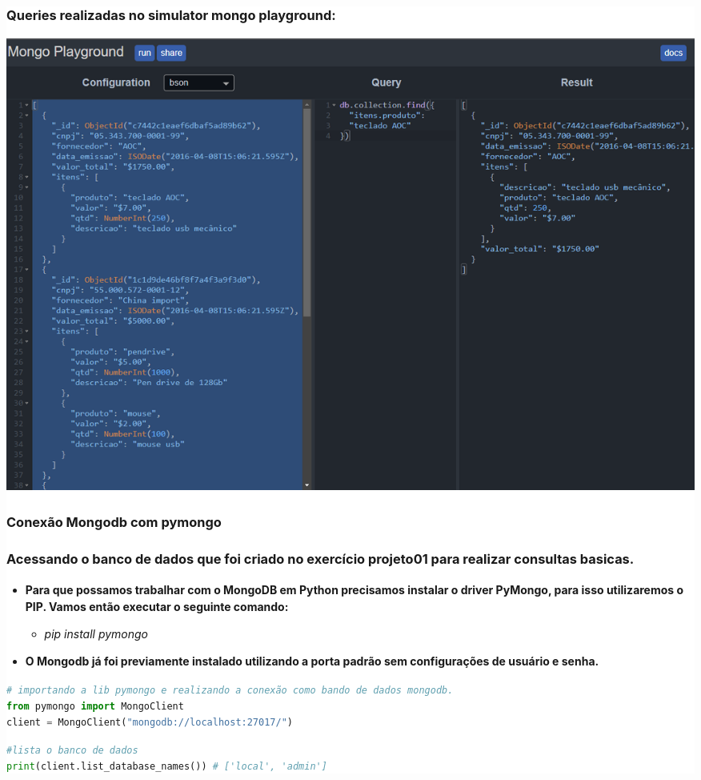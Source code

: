 ### Queries realizadas no simulator mongo playground:

![png](teste.png)

### Conexão Mongodb com pymongo

### Acessando o banco de dados que foi criado no exercício projeto01 para realizar consultas basicas.

* **Para que possamos trabalhar com o MongoDB em Python precisamos instalar o driver PyMongo, para isso utilizaremos o PIP. Vamos então executar o seguinte comando:**
    * *pip install pymongo*
    
* **O Mongodb já foi previamente instalado utilizando a porta padrão sem configurações de usuário e senha.**


```python
# importando a lib pymongo e realizando a conexão como bando de dados mongodb.
from pymongo import MongoClient
client = MongoClient("mongodb://localhost:27017/")
```


```python
#lista o banco de dados
print(client.list_database_names()) # ['local', 'admin']
```
